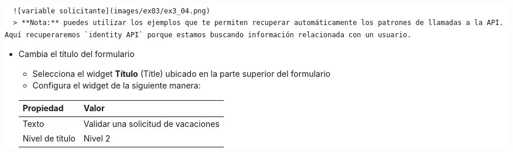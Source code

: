       ![variable solicitante](images/ex03/ex3_04.png) 
      > **Nota:** puedes utilizar los ejemplos que te permiten recuperar automáticamente los patrones de llamadas a la API. Aquí recuperaremos `identity API` porque estamos buscando información relacionada con un usuario.

   - Cambia el título del formulario
      - Selecciona el widget **Título** (Title) ubicado en la parte superior del formulario
      - Configura el widget de la siguiente manera:

      Propiedad | Valor
      --------- | ------
      Texto | Validar una solicitud de vacaciones
      Nivel de título | Nivel 2
